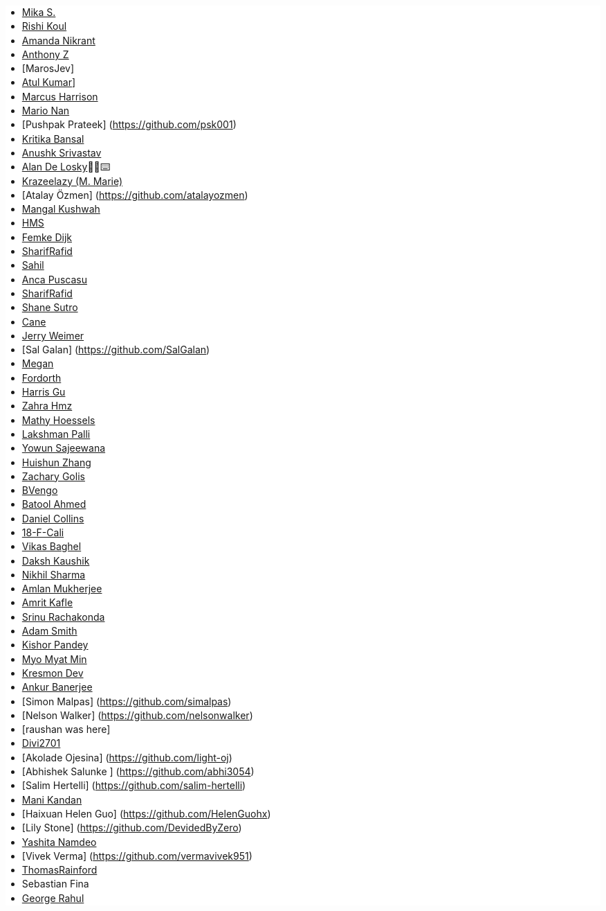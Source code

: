 - [Mika S.](https://github.com/MikaStrait)
- [Rishi Koul](https://github.com/rishi-koul)
- [Amanda Nikrant](https://github.com/ajnikrant)
- [Anthony Z](https://github.com/Antzed)
- [MarosJev]
- [Atul Kumar](https://github.com/rattlehead1319)]
- [Marcus Harrison](https://github.com/arcyopterix)
- [Mario Nan](https://github.com/DevMarioNan)
- [Pushpak Prateek] (https://github.com/psk001)
- [Kritika Bansal](https://github.com/kritika31-10) 
- [Anushk Srivastav](https://github.com/anushk-srivastav)
- [Alan De Losky](https://github.com/alandelosky)🤘🔥⌨️
- [Krazeelazy (M. Marie)](https://github.com/krazeelazy)
- [Atalay Özmen] (https://github.com/atalayozmen)
- [Mangal Kushwah](https://github.com/Link2324)
- [HMS](https://github.com/MgPone)
- [Femke Dijk](https://github.com/femmy199)
- [SharifRafid](https://github.com/sharifrafid)
- [Sahil](https://github.com/sahilrawat001)
- [Anca Puscasu](https://github.com/ancapuscasu)
- [SharifRafid](https://github.com/sharifrafid)
- [Shane Sutro](https://github.com/ShaneSutro)
- [Cane](https://github.com/Cane777777)
- [Jerry Weimer](https://github.com/jweimerjr46)
- [Sal Galan] (https://github.com/SalGalan)
- [Megan](https://github.com/Free-apples)
- [Fordorth](https://github.com/firebird2552)
- [Harris Gu](https://github.com/harrisgugu)
- [Zahra Hmz](https://github.com/zahra94h)
- [Mathy Hoessels](https://github.com/mathyhoessels)
- [Lakshman Palli](https://github.com/LakshmanPalli)
- [Yowun Sajeewana](https://github.com/YSWickramatantri)
- [Huishun Zhang](https://github.com/zhanghuishun)
- [Zachary Golis](https://github.com/zgolis)
- [BVengo](https://github.com/BVengo)
- [Batool Ahmed](https://github.com/batool-ahmed)
- [Daniel Collins](https://github.com/dannycoll)
- [18-F-Cali](https://github.com/18-F-cali)
- [Vikas Baghel](https://github.com/vikas-baghel)
- [Daksh Kaushik](https://github.com/DakshKaushik)
- [Nikhil Sharma](https://github.com/sharmanikhil1100)
- [Amlan Mukherjee](https://github.com/amlanmukherjee)
- [Amrit Kafle](https://github.com/Kaphleamrit)
- [Srinu Rachakonda](https://github.com/Srinu126)
- [Adam Smith](https://github.com/adammsmith)
- [Kishor Pandey](https://github.com/kishorpan2)
- [Myo Myat Min](https://github.com/MyoMyatMin)
- [Kresmon Dev](https://github.com/KresmonDev)
- [Ankur Banerjee](https://github.com/rukna08)
- [Simon Malpas] (https://github.com/simalpas)
- [Nelson Walker] (https://github.com/nelsonwalker)
- [raushan was here]
- [Divi2701](https://github.com/Divi2701)
- [Akolade Ojesina] (https://github.com/light-oj)
- [Abhishek Salunke ] (https://github.com/abhi3054)
- [Salim Hertelli] (https://github.com/salim-hertelli)
- [Mani Kandan](https://github.com/mkandan1)
- [Haixuan Helen Guo] (https://github.com/HelenGuohx)
- [Lily Stone] (https://github.com/DevidedByZero)
- [Yashita Namdeo](https://github.com/yashitanamdeo)
- [Vivek Verma] (https://github.com/vermavivek951)
- [ThomasRainford](https://github.com/ThomasRainford)
- Sebastian Fina
- [George Rahul](https://github.com/georgerahul24)